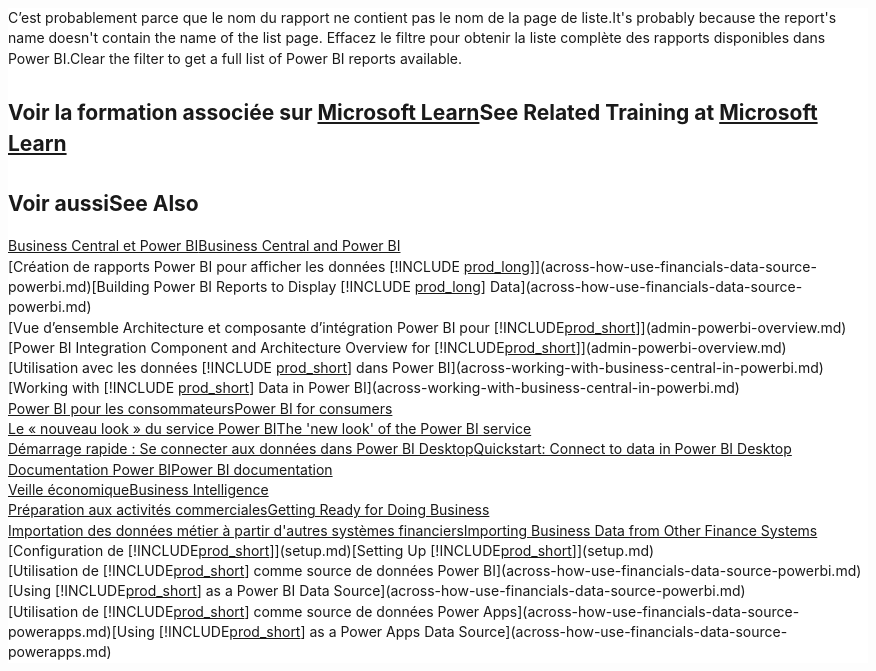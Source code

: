 <span data-ttu-id="7c7cf-210">C’est probablement parce que le nom du rapport ne contient pas le nom de la page de liste.</span><span class="sxs-lookup"><span data-stu-id="7c7cf-210">It's probably because the report's name doesn't contain the name of the list page.</span></span> <span data-ttu-id="7c7cf-211">Effacez le filtre pour obtenir la liste complète des rapports disponibles dans Power BI.</span><span class="sxs-lookup"><span data-stu-id="7c7cf-211">Clear the filter to get a full list of Power BI reports available.</span></span>

## <a name="see-related-training-at-microsoft-learn"></a><span data-ttu-id="7c7cf-212">Voir la formation associée sur [Microsoft Learn](/learn/modules/configure-powerbi-excel-dynamics-365-business-central/index)</span><span class="sxs-lookup"><span data-stu-id="7c7cf-212">See Related Training at [Microsoft Learn](/learn/modules/configure-powerbi-excel-dynamics-365-business-central/index)</span></span>

## <a name="see-also"></a><span data-ttu-id="7c7cf-213">Voir aussi</span><span class="sxs-lookup"><span data-stu-id="7c7cf-213">See Also</span></span>

[<span data-ttu-id="7c7cf-214">Business Central et Power BI</span><span class="sxs-lookup"><span data-stu-id="7c7cf-214">Business Central and Power BI</span></span>](admin-powerbi.md)  
<span data-ttu-id="7c7cf-215">[Création de rapports Power BI pour afficher les données [!INCLUDE [prod_long](includes/prod_long.md)]](across-how-use-financials-data-source-powerbi.md)</span><span class="sxs-lookup"><span data-stu-id="7c7cf-215">[Building Power BI Reports to Display [!INCLUDE [prod_long](includes/prod_long.md)] Data](across-how-use-financials-data-source-powerbi.md)</span></span>  
<span data-ttu-id="7c7cf-216">[Vue d’ensemble Architecture et composante d’intégration Power BI pour [!INCLUDE[prod_short](includes/prod_short.md)]](admin-powerbi-overview.md)</span><span class="sxs-lookup"><span data-stu-id="7c7cf-216">[Power BI Integration Component and Architecture Overview for [!INCLUDE[prod_short](includes/prod_short.md)]](admin-powerbi-overview.md)</span></span>  
<span data-ttu-id="7c7cf-217">[Utilisation avec les données [!INCLUDE [prod_short](includes/prod_short.md)] dans Power BI](across-working-with-business-central-in-powerbi.md)</span><span class="sxs-lookup"><span data-stu-id="7c7cf-217">[Working with [!INCLUDE [prod_short](includes/prod_short.md)] Data in Power BI](across-working-with-business-central-in-powerbi.md)</span></span>  
[<span data-ttu-id="7c7cf-218">Power BI pour les consommateurs</span><span class="sxs-lookup"><span data-stu-id="7c7cf-218">Power BI for consumers</span></span>](/power-bi/consumer/end-user-consumer)  
[<span data-ttu-id="7c7cf-219">Le « nouveau look » du service Power BI</span><span class="sxs-lookup"><span data-stu-id="7c7cf-219">The 'new look' of the Power BI service</span></span>](/power-bi/service-new-look)  
[<span data-ttu-id="7c7cf-220">Démarrage rapide : Se connecter aux données dans Power BI Desktop</span><span class="sxs-lookup"><span data-stu-id="7c7cf-220">Quickstart: Connect to data in Power BI Desktop</span></span>](/power-bi/desktop-quickstart-connect-to-data)  
[<span data-ttu-id="7c7cf-221">Documentation Power BI</span><span class="sxs-lookup"><span data-stu-id="7c7cf-221">Power BI documentation</span></span>](/power-bi/)  
[<span data-ttu-id="7c7cf-222">Veille économique</span><span class="sxs-lookup"><span data-stu-id="7c7cf-222">Business Intelligence</span></span>](bi.md)  
[<span data-ttu-id="7c7cf-223">Préparation aux activités commerciales</span><span class="sxs-lookup"><span data-stu-id="7c7cf-223">Getting Ready for Doing Business</span></span>](ui-get-ready-business.md)  
[<span data-ttu-id="7c7cf-224">Importation des données métier à partir d'autres systèmes financiers</span><span class="sxs-lookup"><span data-stu-id="7c7cf-224">Importing Business Data from Other Finance Systems</span></span>](across-import-data-configuration-packages.md)  
<span data-ttu-id="7c7cf-225">[Configuration de [!INCLUDE[prod_short](includes/prod_short.md)]](setup.md)</span><span class="sxs-lookup"><span data-stu-id="7c7cf-225">[Setting Up [!INCLUDE[prod_short](includes/prod_short.md)]](setup.md)</span></span>  
<span data-ttu-id="7c7cf-226">[Utilisation de [!INCLUDE[prod_short](includes/prod_short.md)] comme source de données Power BI](across-how-use-financials-data-source-powerbi.md)</span><span class="sxs-lookup"><span data-stu-id="7c7cf-226">[Using [!INCLUDE[prod_short](includes/prod_short.md)] as a Power BI Data Source](across-how-use-financials-data-source-powerbi.md)</span></span>  
<span data-ttu-id="7c7cf-227">[Utilisation de [!INCLUDE[prod_short](includes/prod_short.md)] comme source de données Power Apps](across-how-use-financials-data-source-powerapps.md)</span><span class="sxs-lookup"><span data-stu-id="7c7cf-227">[Using [!INCLUDE[prod_short](includes/prod_short.md)] as a Power Apps Data Source](across-how-use-financials-data-source-powerapps.md)</span></span>  